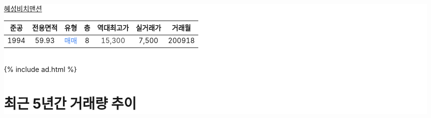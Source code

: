 
[혜성비치맨션](https://search.naver.com/search.naver?query=%EA%B2%BD%EC%83%81%EB%82%A8%EB%8F%84+%EA%B1%B0%EC%A0%9C%EC%8B%9C+%EC%98%A5%ED%8F%AC%EB%8F%99+%ED%98%9C%EC%84%B1%EB%B9%84%EC%B9%98%EB%A7%A8%EC%85%98)

|준공|전용면적|유형|층|역대최고가|실거래가|거래월|
|:---:|:---:|:---:|:---:|:---:|:---:|:---:|
|1994|59.93|<span style="color:#4285f3">매매</span>|8|<span style="color:#444444">15,300</span>|7,500|200918|


<br>
{% include ad.html %}
<br>

# 최근 5년간 거래량 추이


<div style="width:100%;">
    <canvas id="deal_progress" height="200"></canvas>
</div>

<script>
new Chart(document.getElementById("deal_progress"), {
    type: 'line',
    data: {
        labels: ['201510','201511','201512','201601','201602','201603','201604','201605','201606','201607','201608','201609','201610','201611','201612','201701','201702','201703','201704','201705','201706','201707','201708','201709','201710','201711','201712','201801','201802','201803','201804','201805','201806','201807','201808','201809','201810','201811','201812','201901','201902','201903','201904','201905','201906','201907','201908','201909','201910','201911','201912','202001','202002','202003','202004','202005','202006','202007','202008','202009','202010'],
        datasets: [{
            label: '매매',
            pointRadius: 1,
            data: [35, 40, 26, 35, 35, 41, 31, 17, 16, 21, 23, 39, 43, 41, 26, 30, 36, 43, 39, 43, 53, 52, 22, 29, 27, 22, 33, 29, 23, 32, 24, 19, 20, 22, 27, 17, 24, 27, 24, 22, 24, 41, 28, 33, 23, 17, 19, 24, 39, 30, 28, 23, 27, 22, 39, 18, 67, 54, 20, 26, 11],
            borderColor: "rgba(255, 201, 14, 1)",
            backgroundColor: "rgba(255, 201, 14, 0.5)",
            fill: false,
            lineTension: 0
        },{
            label: '전월세',
            pointRadius: 1,
            data: [23, 19, 23, 24, 17, 32, 25, 27, 34, 35, 51, 64, 83, 62, 37, 45, 41, 37, 39, 36, 25, 33, 33, 37, 24, 29, 25, 42, 32, 31, 24, 29, 36, 31, 31, 35, 35, 34, 38, 44, 33, 33, 34, 30, 18, 27, 17, 31, 23, 28, 25, 33, 41, 26, 22, 32, 37, 32, 33, 30, 15],
            borderColor: "rgba(0, 141, 185, 1)",
            backgroundColor: "rgba(0, 141, 185, 0.5)",
            fill: false,
            lineTension: 0
        }
        ]
    },
    options: {
        responsive: true,
        title: {
            display: false
        },
        tooltips: {
            mode: 'index',
            intersect: false
        },
        hover: {
            mode: 'nearest',